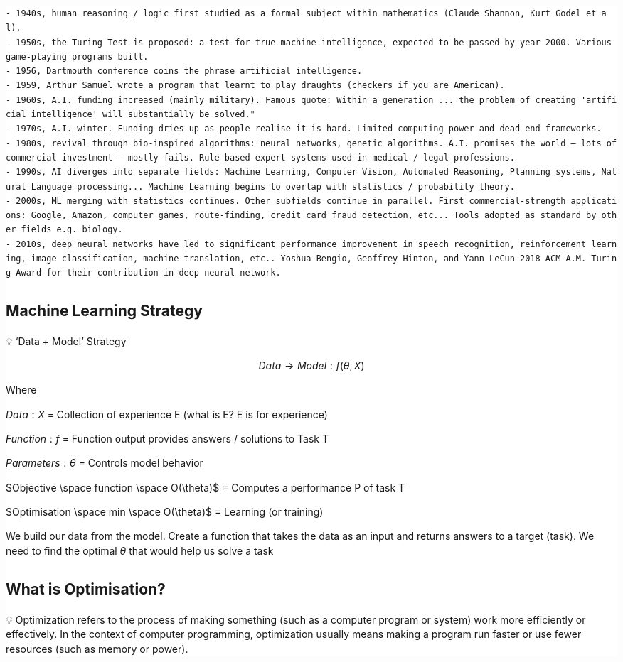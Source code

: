     - 1940s, human reasoning / logic first studied as a formal subject within mathematics (Claude Shannon, Kurt Godel et al).
    - 1950s, the Turing Test is proposed: a test for true machine intelligence, expected to be passed by year 2000. Various game-playing programs built.
    - 1956, Dartmouth conference coins the phrase artificial intelligence.
    - 1959, Arthur Samuel wrote a program that learnt to play draughts (checkers if you are American).
    - 1960s, A.I. funding increased (mainly military). Famous quote: Within a generation ... the problem of creating 'artificial intelligence' will substantially be solved."
    - 1970s, A.I. winter. Funding dries up as people realise it is hard. Limited computing power and dead-end frameworks.
    - 1980s, revival through bio-inspired algorithms: neural networks, genetic algorithms. A.I. promises the world – lots of commercial investment – mostly fails. Rule based expert systems used in medical / legal professions.
    - 1990s, AI diverges into separate fields: Machine Learning, Computer Vision, Automated Reasoning, Planning systems, Natural Language processing... Machine Learning begins to overlap with statistics / probability theory.
    - 2000s, ML merging with statistics continues. Other subfields continue in parallel. First commercial-strength applications: Google, Amazon, computer games, route-finding, credit card fraud detection, etc... Tools adopted as standard by other fields e.g. biology.
    - 2010s, deep neural networks have led to significant performance improvement in speech recognition, reinforcement learning, image classification, machine translation, etc.. Yoshua Bengio, Geoffrey Hinton, and Yann LeCun 2018 ACM A.M. Turing Award for their contribution in deep neural network.

## Machine Learning Strategy

<aside>
💡 ‘Data + Model’ Strategy

</aside>

$$
Data \rightarrow Model: f(\theta, X)
$$

Where

$Data: X$ = Collection of experience E (what is E? E is for experience)

$Function  : f$ = Function output provides answers / solutions to Task T

$Parameters: \theta$ = Controls model behavior

$Objective \space function \space O(\theta)$ = Computes a performance P of task T

$Optimisation \space min \space O(\theta)$ = Learning (or training)

We build our data from the model. Create a function that takes the data as an input and returns answers to a target (task). We need to find the optimal $\theta$ that would help us solve a task

## What is Optimisation?

<aside>
💡 Optimization refers to the process of making something (such as a computer program or system) work more efficiently or effectively. In the context of computer programming, optimization usually means making a program run faster or use fewer resources (such as memory or power).
